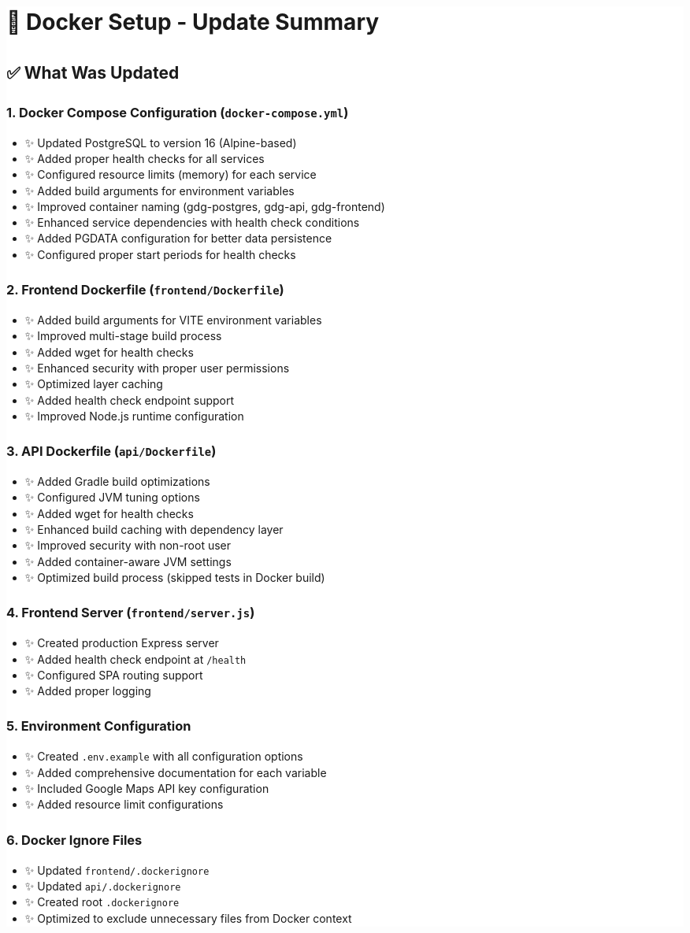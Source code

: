 # 🐳 Docker Setup - Update Summary

## ✅ What Was Updated

### 1. **Docker Compose Configuration** (`docker-compose.yml`)
- ✨ Updated PostgreSQL to version 16 (Alpine-based)
- ✨ Added proper health checks for all services
- ✨ Configured resource limits (memory) for each service
- ✨ Added build arguments for environment variables
- ✨ Improved container naming (gdg-postgres, gdg-api, gdg-frontend)
- ✨ Enhanced service dependencies with health check conditions
- ✨ Added PGDATA configuration for better data persistence
- ✨ Configured proper start periods for health checks

### 2. **Frontend Dockerfile** (`frontend/Dockerfile`)
- ✨ Added build arguments for VITE environment variables
- ✨ Improved multi-stage build process
- ✨ Added wget for health checks
- ✨ Enhanced security with proper user permissions
- ✨ Optimized layer caching
- ✨ Added health check endpoint support
- ✨ Improved Node.js runtime configuration

### 3. **API Dockerfile** (`api/Dockerfile`)
- ✨ Added Gradle build optimizations
- ✨ Configured JVM tuning options
- ✨ Added wget for health checks
- ✨ Enhanced build caching with dependency layer
- ✨ Improved security with non-root user
- ✨ Added container-aware JVM settings
- ✨ Optimized build process (skipped tests in Docker build)

### 4. **Frontend Server** (`frontend/server.js`)
- ✨ Created production Express server
- ✨ Added health check endpoint at `/health`
- ✨ Configured SPA routing support
- ✨ Added proper logging

### 5. **Environment Configuration**
- ✨ Created `.env.example` with all configuration options
- ✨ Added comprehensive documentation for each variable
- ✨ Included Google Maps API key configuration
- ✨ Added resource limit configurations

### 6. **Docker Ignore Files**
- ✨ Updated `frontend/.dockerignore`
- ✨ Updated `api/.dockerignore`
- ✨ Created root `.dockerignore`
- ✨ Optimized to exclude unnecessary files from Docker context
